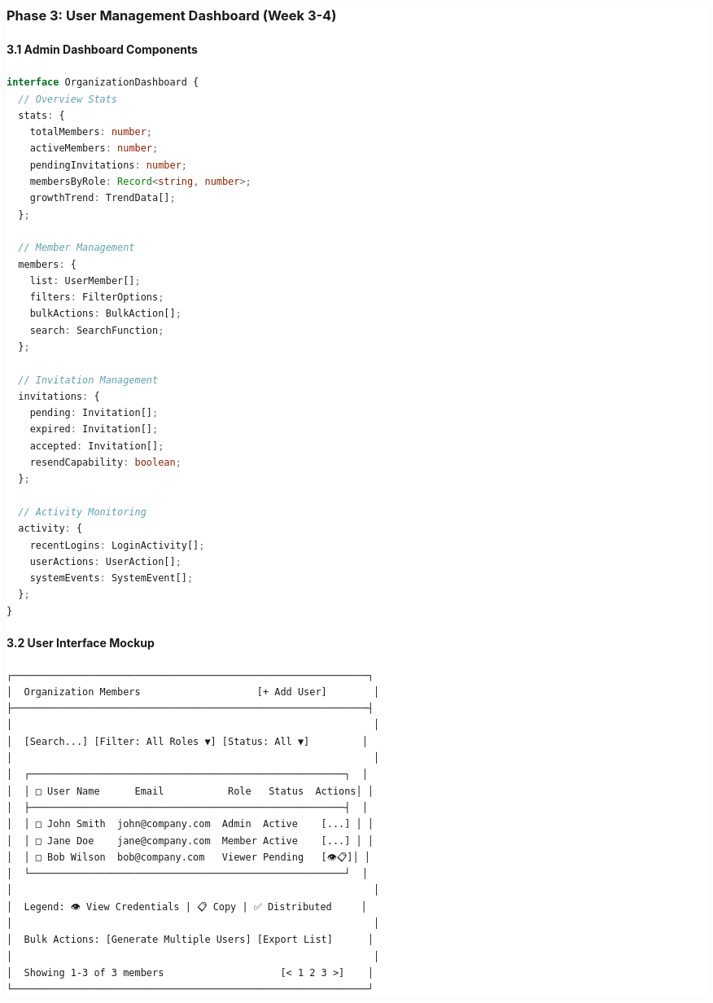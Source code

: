 ### Phase 3: User Management Dashboard (Week 3-4)

#### 3.1 Admin Dashboard Components

```typescript
interface OrganizationDashboard {
  // Overview Stats
  stats: {
    totalMembers: number;
    activeMembers: number;
    pendingInvitations: number;
    membersByRole: Record<string, number>;
    growthTrend: TrendData[];
  };
  
  // Member Management
  members: {
    list: UserMember[];
    filters: FilterOptions;
    bulkActions: BulkAction[];
    search: SearchFunction;
  };
  
  // Invitation Management
  invitations: {
    pending: Invitation[];
    expired: Invitation[];
    accepted: Invitation[];
    resendCapability: boolean;
  };
  
  // Activity Monitoring
  activity: {
    recentLogins: LoginActivity[];
    userActions: UserAction[];
    systemEvents: SystemEvent[];
  };
}
```

#### 3.2 User Interface Mockup

```
┌─────────────────────────────────────────────────────────────┐
│  Organization Members                    [+ Add User]        │
├─────────────────────────────────────────────────────────────┤
│                                                              │
│  [Search...] [Filter: All Roles ▼] [Status: All ▼]         │
│                                                              │
│  ┌──────────────────────────────────────────────────────┐  │
│  │ □ User Name      Email           Role   Status  Actions│ │
│  ├──────────────────────────────────────────────────────┤  │
│  │ □ John Smith  john@company.com  Admin  Active    [...] │ │
│  │ □ Jane Doe    jane@company.com  Member Active    [...] │ │
│  │ □ Bob Wilson  bob@company.com   Viewer Pending   [👁️📋]│ │
│  └──────────────────────────────────────────────────────┘  │
│                                                              │
│  Legend: 👁️ View Credentials | 📋 Copy | ✅ Distributed     │
│                                                              │
│  Bulk Actions: [Generate Multiple Users] [Export List]      │
│                                                              │
│  Showing 1-3 of 3 members                    [< 1 2 3 >]    │
└─────────────────────────────────────────────────────────────┘
```
